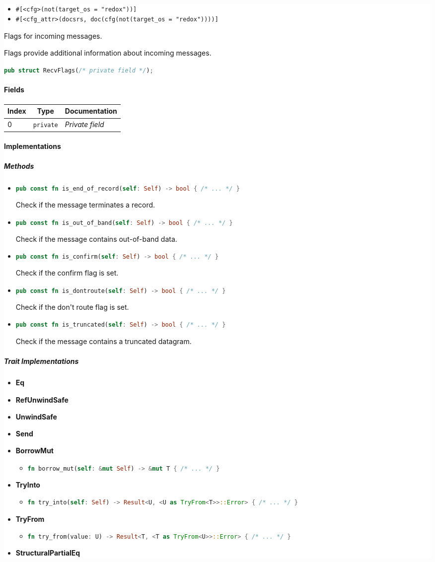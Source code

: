 - `#[<cfg>(not(target_os = "redox"))]`
- `#[<cfg_attr>(docsrs, doc(cfg(not(target_os = "redox"))))]`

Flags for incoming messages.

Flags provide additional information about incoming messages.

```rust
pub struct RecvFlags(/* private field */);
```

#### Fields

| Index | Type | Documentation |
|-------|------|---------------|
| 0 | `private` | *Private field* |

#### Implementations

##### Methods

- ```rust
  pub const fn is_end_of_record(self: Self) -> bool { /* ... */ }
  ```
  Check if the message terminates a record.

- ```rust
  pub const fn is_out_of_band(self: Self) -> bool { /* ... */ }
  ```
  Check if the message contains out-of-band data.

- ```rust
  pub const fn is_confirm(self: Self) -> bool { /* ... */ }
  ```
  Check if the confirm flag is set.

- ```rust
  pub const fn is_dontroute(self: Self) -> bool { /* ... */ }
  ```
  Check if the don't route flag is set.

- ```rust
  pub const fn is_truncated(self: Self) -> bool { /* ... */ }
  ```
  Check if the message contains a truncated datagram.

##### Trait Implementations

- **Eq**
- **RefUnwindSafe**
- **UnwindSafe**
- **Send**
- **BorrowMut**
  - ```rust
    fn borrow_mut(self: &mut Self) -> &mut T { /* ... */ }
    ```

- **TryInto**
  - ```rust
    fn try_into(self: Self) -> Result<U, <U as TryFrom<T>>::Error> { /* ... */ }
    ```

- **TryFrom**
  - ```rust
    fn try_from(value: U) -> Result<T, <T as TryFrom<U>>::Error> { /* ... */ }
    ```

- **StructuralPartialEq**
  ```

[`EINTR`]: std::io::ErrorKind::Interrupted
[`IoSliceMut`]: std::io::IoSliceMut
